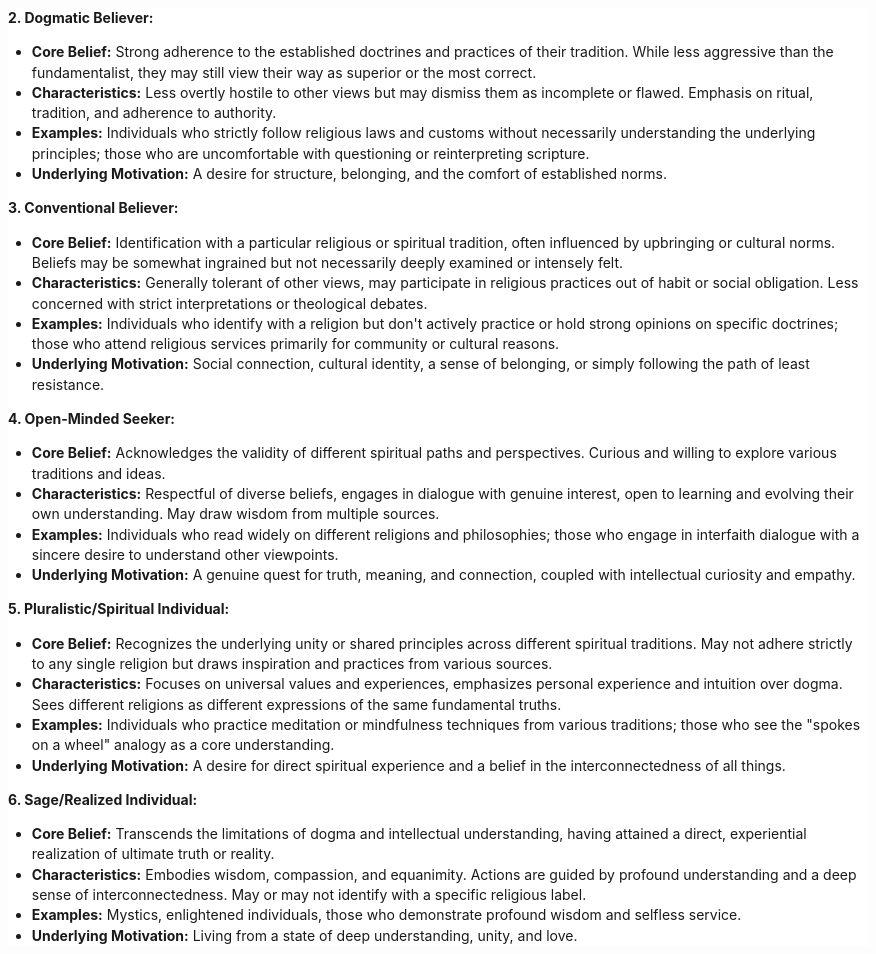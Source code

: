 **2\. Dogmatic Believer:**

*   **Core Belief:** Strong adherence to the established doctrines and practices of their tradition. While less aggressive than the fundamentalist, they may still view their way as superior or the most correct.
*   **Characteristics:** Less overtly hostile to other views but may dismiss them as incomplete or flawed. Emphasis on ritual, tradition, and adherence to authority.
*   **Examples:** Individuals who strictly follow religious laws and customs without necessarily understanding the underlying principles; those who are uncomfortable with questioning or reinterpreting scripture.
*   **Underlying Motivation:** A desire for structure, belonging, and the comfort of established norms.

**3\. Conventional Believer:**

*   **Core Belief:** Identification with a particular religious or spiritual tradition, often influenced by upbringing or cultural norms. Beliefs may be somewhat ingrained but not necessarily deeply examined or intensely felt.
*   **Characteristics:** Generally tolerant of other views, may participate in religious practices out of habit or social obligation. Less concerned with strict interpretations or theological debates.
*   **Examples:** Individuals who identify with a religion but don't actively practice or hold strong opinions on specific doctrines; those who attend religious services primarily for community or cultural reasons.
*   **Underlying Motivation:** Social connection, cultural identity, a sense of belonging, or simply following the path of least resistance.

**4\. Open-Minded Seeker:**

*   **Core Belief:** Acknowledges the validity of different spiritual paths and perspectives. Curious and willing to explore various traditions and ideas.
*   **Characteristics:** Respectful of diverse beliefs, engages in dialogue with genuine interest, open to learning and evolving their own understanding. May draw wisdom from multiple sources.
*   **Examples:** Individuals who read widely on different religions and philosophies; those who engage in interfaith dialogue with a sincere desire to understand other viewpoints.
*   **Underlying Motivation:** A genuine quest for truth, meaning, and connection, coupled with intellectual curiosity and empathy.

**5\. Pluralistic/Spiritual Individual:**

*   **Core Belief:** Recognizes the underlying unity or shared principles across different spiritual traditions. May not adhere strictly to any single religion but draws inspiration and practices from various sources.
*   **Characteristics:** Focuses on universal values and experiences, emphasizes personal experience and intuition over dogma. Sees different religions as different expressions of the same fundamental truths.
*   **Examples:** Individuals who practice meditation or mindfulness techniques from various traditions; those who see the "spokes on a wheel" analogy as a core understanding.
*   **Underlying Motivation:** A desire for direct spiritual experience and a belief in the interconnectedness of all things.

**6\. Sage/Realized Individual:**

*   **Core Belief:** Transcends the limitations of dogma and intellectual understanding, having attained a direct, experiential realization of ultimate truth or reality.
*   **Characteristics:** Embodies wisdom, compassion, and equanimity. Actions are guided by profound understanding and a deep sense of interconnectedness. May or may not identify with a specific religious label.
*   **Examples:** Mystics, enlightened individuals, those who demonstrate profound wisdom and selfless service.
*   **Underlying Motivation:** Living from a state of deep understanding, unity, and love.
